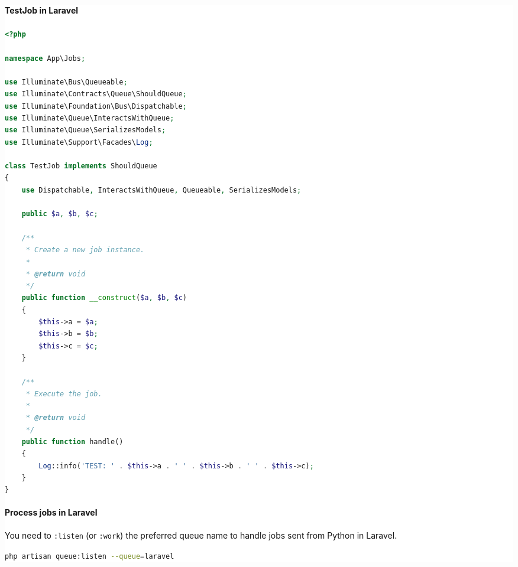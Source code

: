 #### TestJob in Laravel

```php
<?php

namespace App\Jobs;

use Illuminate\Bus\Queueable;
use Illuminate\Contracts\Queue\ShouldQueue;
use Illuminate\Foundation\Bus\Dispatchable;
use Illuminate\Queue\InteractsWithQueue;
use Illuminate\Queue\SerializesModels;
use Illuminate\Support\Facades\Log;

class TestJob implements ShouldQueue
{
    use Dispatchable, InteractsWithQueue, Queueable, SerializesModels;

    public $a, $b, $c;

    /**
     * Create a new job instance.
     *
     * @return void
     */
    public function __construct($a, $b, $c)
    {
        $this->a = $a;
        $this->b = $b;
        $this->c = $c;
    }

    /**
     * Execute the job.
     *
     * @return void
     */
    public function handle()
    {
        Log::info('TEST: ' . $this->a . ' ' . $this->b . ' ' . $this->c);
    }
}
```

#### Process jobs in Laravel

You need to `:listen` (or `:work`) the preferred queue name to handle jobs sent from Python in Laravel.

```bash
php artisan queue:listen --queue=laravel
```

